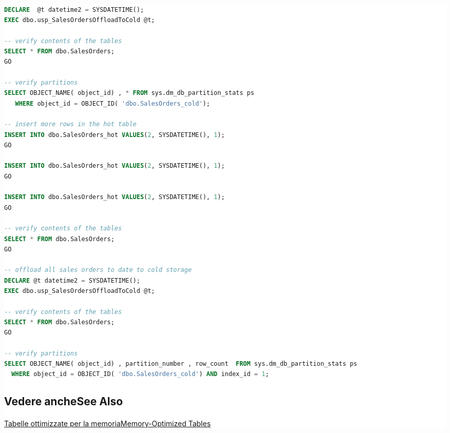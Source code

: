 ```sql  
DECLARE  @t datetime2 = SYSDATETIME();  
EXEC dbo.usp_SalesOrdersOffloadToCold @t;  
  
-- verify contents of the tables  
SELECT * FROM dbo.SalesOrders;  
GO  
  
-- verify partitions  
SELECT OBJECT_NAME( object_id) , * FROM sys.dm_db_partition_stats ps  
   WHERE object_id = OBJECT_ID( 'dbo.SalesOrders_cold');  
  
-- insert more rows in the hot table  
INSERT INTO dbo.SalesOrders_hot VALUES(2, SYSDATETIME(), 1);  
GO  
  
INSERT INTO dbo.SalesOrders_hot VALUES(2, SYSDATETIME(), 1);  
GO  
  
INSERT INTO dbo.SalesOrders_hot VALUES(2, SYSDATETIME(), 1);  
GO  
  
-- verify contents of the tables  
SELECT * FROM dbo.SalesOrders;  
GO  
  
-- offload all sales orders to date to cold storage  
DECLARE @t datetime2 = SYSDATETIME();  
EXEC dbo.usp_SalesOrdersOffloadToCold @t;  
  
-- verify contents of the tables  
SELECT * FROM dbo.SalesOrders;  
GO  
  
-- verify partitions  
SELECT OBJECT_NAME( object_id) , partition_number , row_count  FROM sys.dm_db_partition_stats ps  
  WHERE object_id = OBJECT_ID( 'dbo.SalesOrders_cold') AND index_id = 1;  
```  
  
## <a name="see-also"></a><span data-ttu-id="3f9ff-124">Vedere anche</span><span class="sxs-lookup"><span data-stu-id="3f9ff-124">See Also</span></span>  
 [<span data-ttu-id="3f9ff-125">Tabelle ottimizzate per la memoria</span><span class="sxs-lookup"><span data-stu-id="3f9ff-125">Memory-Optimized Tables</span></span>](memory-optimized-tables.md)  
  
  
